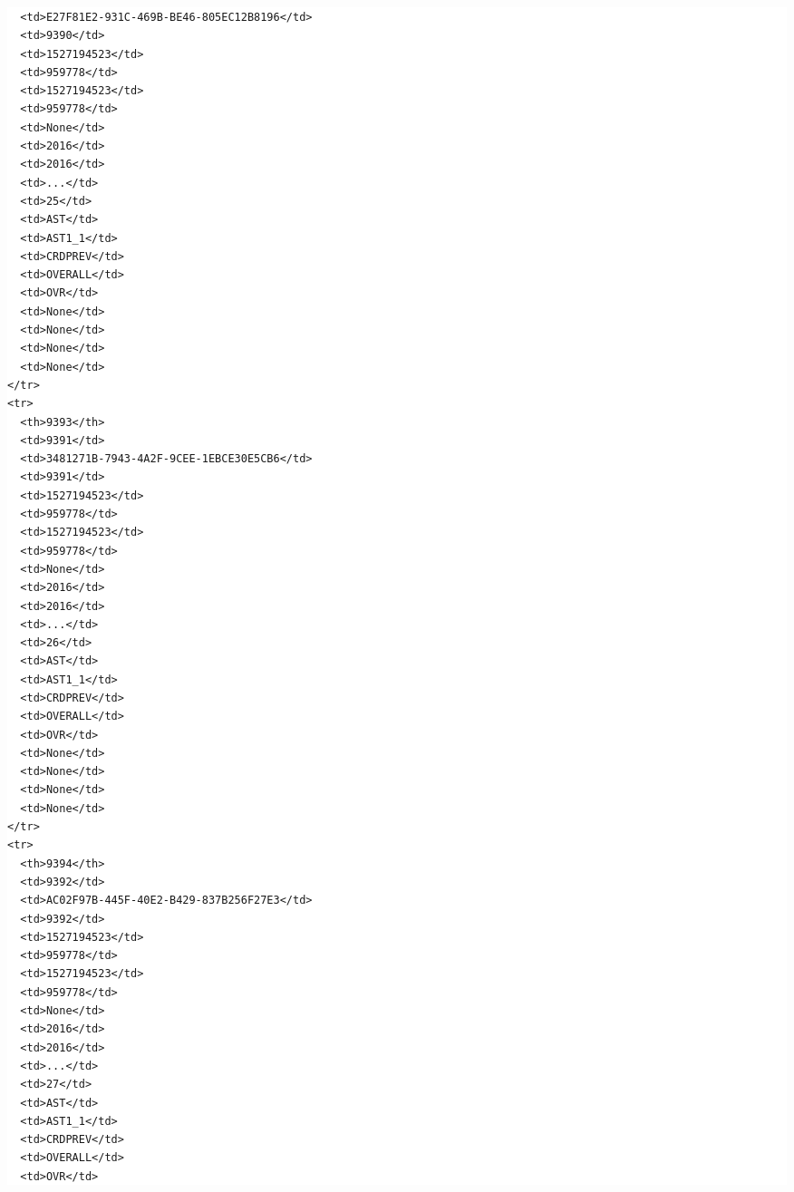       <td>E27F81E2-931C-469B-BE46-805EC12B8196</td>
      <td>9390</td>
      <td>1527194523</td>
      <td>959778</td>
      <td>1527194523</td>
      <td>959778</td>
      <td>None</td>
      <td>2016</td>
      <td>2016</td>
      <td>...</td>
      <td>25</td>
      <td>AST</td>
      <td>AST1_1</td>
      <td>CRDPREV</td>
      <td>OVERALL</td>
      <td>OVR</td>
      <td>None</td>
      <td>None</td>
      <td>None</td>
      <td>None</td>
    </tr>
    <tr>
      <th>9393</th>
      <td>9391</td>
      <td>3481271B-7943-4A2F-9CEE-1EBCE30E5CB6</td>
      <td>9391</td>
      <td>1527194523</td>
      <td>959778</td>
      <td>1527194523</td>
      <td>959778</td>
      <td>None</td>
      <td>2016</td>
      <td>2016</td>
      <td>...</td>
      <td>26</td>
      <td>AST</td>
      <td>AST1_1</td>
      <td>CRDPREV</td>
      <td>OVERALL</td>
      <td>OVR</td>
      <td>None</td>
      <td>None</td>
      <td>None</td>
      <td>None</td>
    </tr>
    <tr>
      <th>9394</th>
      <td>9392</td>
      <td>AC02F97B-445F-40E2-B429-837B256F27E3</td>
      <td>9392</td>
      <td>1527194523</td>
      <td>959778</td>
      <td>1527194523</td>
      <td>959778</td>
      <td>None</td>
      <td>2016</td>
      <td>2016</td>
      <td>...</td>
      <td>27</td>
      <td>AST</td>
      <td>AST1_1</td>
      <td>CRDPREV</td>
      <td>OVERALL</td>
      <td>OVR</td>